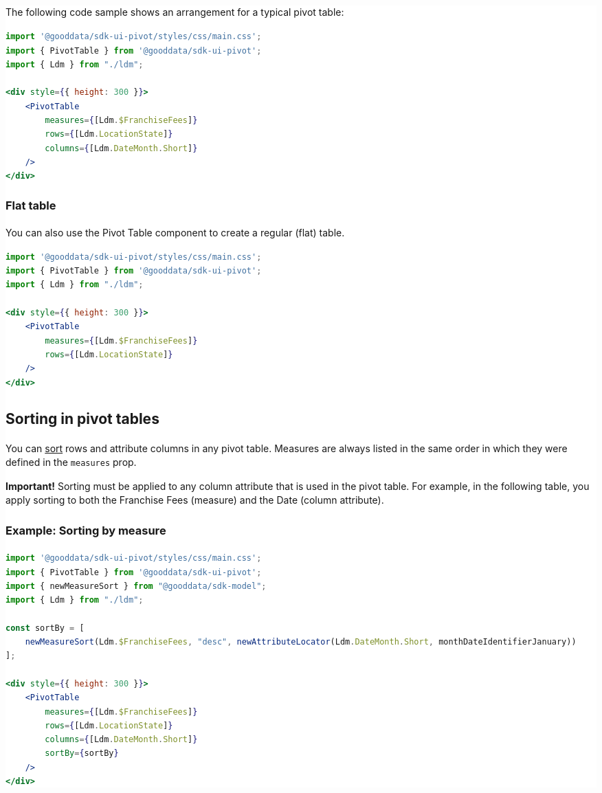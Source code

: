 The following code sample shows an arrangement for a typical pivot table:

```jsx
import '@gooddata/sdk-ui-pivot/styles/css/main.css';
import { PivotTable } from '@gooddata/sdk-ui-pivot';
import { Ldm } from "./ldm";

<div style={{ height: 300 }}>
    <PivotTable
        measures={[Ldm.$FranchiseFees]}
        rows={[Ldm.LocationState]}
        columns={[Ldm.DateMonth.Short]}
    />
</div>
```

### Flat table

You can also use the Pivot Table component to create a regular (flat) table.

```jsx
import '@gooddata/sdk-ui-pivot/styles/css/main.css';
import { PivotTable } from '@gooddata/sdk-ui-pivot';
import { Ldm } from "./ldm";

<div style={{ height: 300 }}>
    <PivotTable
        measures={[Ldm.$FranchiseFees]}
        rows={[Ldm.LocationState]}
    />
</div>
```

## Sorting in pivot tables

You can [sort](50_custom__result.md#sorting) rows and attribute columns in any pivot table. Measures are always listed in the same order in which they were defined in the ```measures``` prop.

**Important!** Sorting must be applied to any column attribute that is used in the pivot table. For example, in the following table, you apply sorting to both the Franchise Fees (measure) and the Date (column attribute).

### Example: Sorting by measure

```jsx
import '@gooddata/sdk-ui-pivot/styles/css/main.css';
import { PivotTable } from '@gooddata/sdk-ui-pivot';
import { newMeasureSort } from "@gooddata/sdk-model";
import { Ldm } from "./ldm";

const sortBy = [
    newMeasureSort(Ldm.$FranchiseFees, "desc", newAttributeLocator(Ldm.DateMonth.Short, monthDateIdentifierJanuary))
];

<div style={{ height: 300 }}>
    <PivotTable
        measures={[Ldm.$FranchiseFees]}
        rows={[Ldm.LocationState]}
        columns={[Ldm.DateMonth.Short]}
        sortBy={sortBy}
    />
</div>
```
